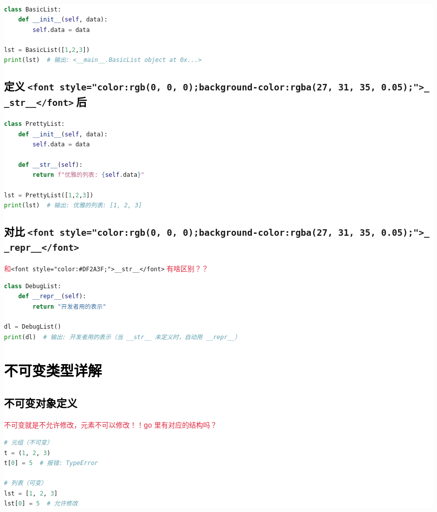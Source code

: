 ```python
class BasicList:
    def __init__(self, data):
        self.data = data

lst = BasicList([1,2,3])
print(lst)  # 输出: <__main__.BasicList object at 0x...>
```

## <font style="color:rgb(0, 0, 0);">定义 </font>`<font style="color:rgb(0, 0, 0);background-color:rgba(27, 31, 35, 0.05);">__str__</font>`<font style="color:rgb(0, 0, 0);"> 后</font>
```python
class PrettyList:
    def __init__(self, data):
        self.data = data

    def __str__(self):
        return f"优雅的列表: {self.data}"

lst = PrettyList([1,2,3])
print(lst)  # 输出: 优雅的列表: [1, 2, 3]
```

## <font style="color:rgb(0, 0, 0);">对比 </font>`<font style="color:rgb(0, 0, 0);background-color:rgba(27, 31, 35, 0.05);">__repr__</font>`
<font style="color:#DF2A3F;">和</font>`<font style="color:#DF2A3F;">__str__</font>`<font style="color:#DF2A3F;"> 有啥区别？？</font>

```python
class DebugList:
    def __repr__(self):
        return "开发者用的表示"

dl = DebugList()
print(dl)  # 输出: 开发者用的表示（当 __str__ 未定义时，自动用 __repr__）
```

# <font style="color:rgb(0, 0, 0);"> 不可变类型详解</font>
## <font style="color:rgb(0, 0, 0);">不可变对象定义</font>
<font style="color:#DF2A3F;">不可变就是不允许修改，元素不可以修改！！go 里有对应的结构吗？</font>

```python
# 元组（不可变）
t = (1, 2, 3)
t[0] = 5  # 报错: TypeError

# 列表（可变）
lst = [1, 2, 3]
lst[0] = 5  # 允许修改
```

